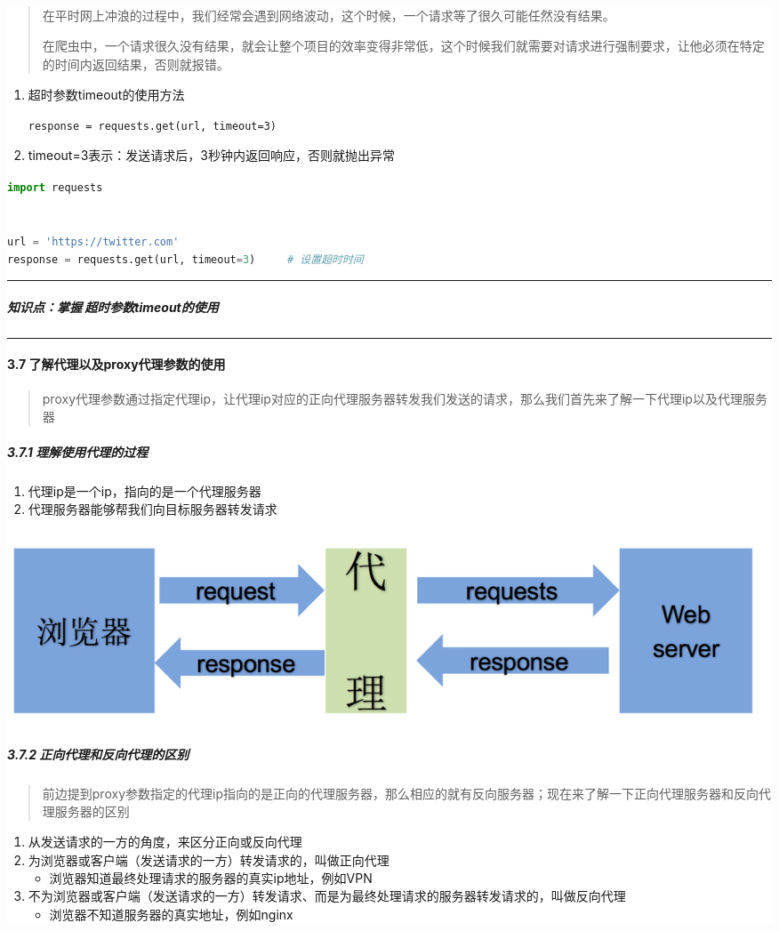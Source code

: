 >在平时网上冲浪的过程中，我们经常会遇到网络波动，这个时候，一个请求等了很久可能任然没有结果。
>
>在爬虫中，一个请求很久没有结果，就会让整个项目的效率变得非常低，这个时候我们就需要对请求进行强制要求，让他必须在特定的时间内返回结果，否则就报错。

1. 超时参数timeout的使用方法

   `response = requests.get(url, timeout=3)`

2. timeout=3表示：发送请求后，3秒钟内返回响应，否则就抛出异常

```python
import requests


url = 'https://twitter.com'
response = requests.get(url, timeout=3)     # 设置超时时间

```

----

##### 知识点：掌握 超时参数timeout的使用

----



#### 3.7 了解代理以及proxy代理参数的使用

> proxy代理参数通过指定代理ip，让代理ip对应的正向代理服务器转发我们发送的请求，那么我们首先来了解一下代理ip以及代理服务器

##### 3.7.1 理解使用代理的过程

1. 代理ip是一个ip，指向的是一个代理服务器
2. 代理服务器能够帮我们向目标服务器转发请求

![使用代理的过程](.\images\使用代理的过程.png)

##### 3.7.2 正向代理和反向代理的区别

> 前边提到proxy参数指定的代理ip指向的是正向的代理服务器，那么相应的就有反向服务器；现在来了解一下正向代理服务器和反向代理服务器的区别

1. 从发送请求的一方的角度，来区分正向或反向代理
2. 为浏览器或客户端（发送请求的一方）转发请求的，叫做正向代理
   - 浏览器知道最终处理请求的服务器的真实ip地址，例如VPN
3. 不为浏览器或客户端（发送请求的一方）转发请求、而是为最终处理请求的服务器转发请求的，叫做反向代理
   - 浏览器不知道服务器的真实地址，例如nginx
